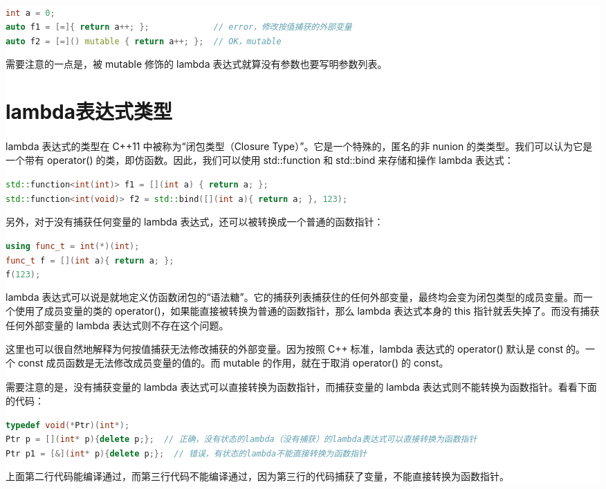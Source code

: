 ```c++
int a = 0;
auto f1 = [=]{ return a++; };             // error，修改按值捕获的外部变量
auto f2 = [=]() mutable { return a++; };  // OK，mutable
```

需要注意的一点是，被 mutable 修饰的 lambda 表达式就算没有参数也要写明参数列表。

# lambda表达式类型

lambda 表达式的类型在 C++11 中被称为“闭包类型（Closure Type）”。它是一个特殊的，匿名的非 nunion 的类类型。我们可以认为它是一个带有 operator() 的类，即仿函数。因此，我们可以使用 std::function 和 std::bind 来存储和操作 lambda 表达式：

```c++
std::function<int(int)> f1 = [](int a) { return a; };
std::function<int(void)> f2 = std::bind([](int a){ return a; }, 123);
```

另外，对于没有捕获任何变量的 lambda 表达式，还可以被转换成一个普通的函数指针：

```c++
using func_t = int(*)(int);
func_t f = [](int a){ return a; };
f(123);
```

lambda 表达式可以说是就地定义仿函数闭包的“语法糖”。它的捕获列表捕获住的任何外部变量，最终均会变为闭包类型的成员变量。而一个使用了成员变量的类的 operator()，如果能直接被转换为普通的函数指针，那么 lambda 表达式本身的 this 指针就丢失掉了。而没有捕获任何外部变量的 lambda 表达式则不存在这个问题。

这里也可以很自然地解释为何按值捕获无法修改捕获的外部变量。因为按照 C++ 标准，lambda 表达式的 operator() 默认是 const 的。一个 const 成员函数是无法修改成员变量的值的。而 mutable 的作用，就在于取消 operator() 的 const。

需要注意的是，没有捕获变量的 lambda 表达式可以直接转换为函数指针，而捕获变量的 lambda 表达式则不能转换为函数指针。看看下面的代码：

```c++
typedef void(*Ptr)(int*);
Ptr p = [](int* p){delete p;};  // 正确，没有状态的lambda（没有捕获）的lambda表达式可以直接转换为函数指针
Ptr p1 = [&](int* p){delete p;};  // 错误，有状态的lambda不能直接转换为函数指针
```

上面第二行代码能编译通过，而第三行代码不能编译通过，因为第三行的代码捕获了变量，不能直接转换为函数指针。